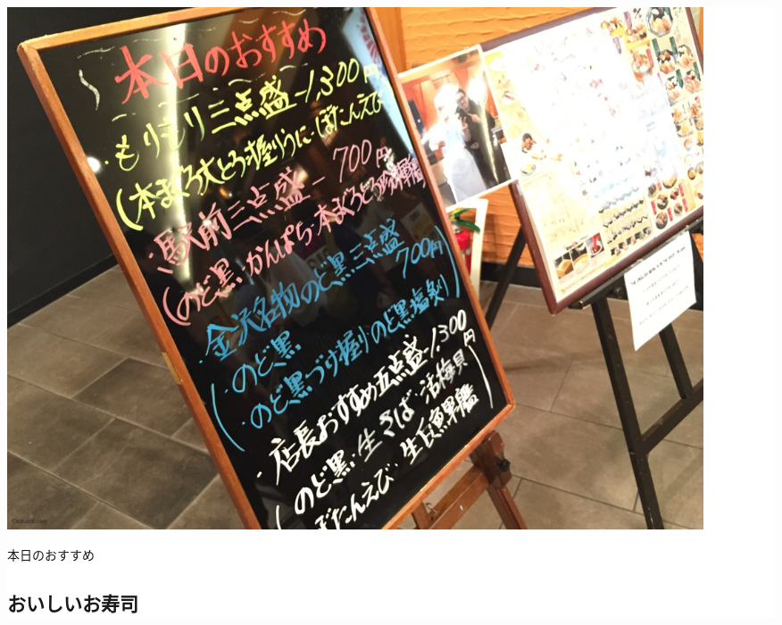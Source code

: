 <p><img src="/wp-content/uploads/2015/05/kanazawa-morimorisushi_20150503_05.jpg" alt="Kanazawa morimorisushi 20150503 05" width="780" height ="585" class="aligncenter size-large" /></p>
<p>本日のおすすめ</p>
<h2>おいしいお寿司</h2>
